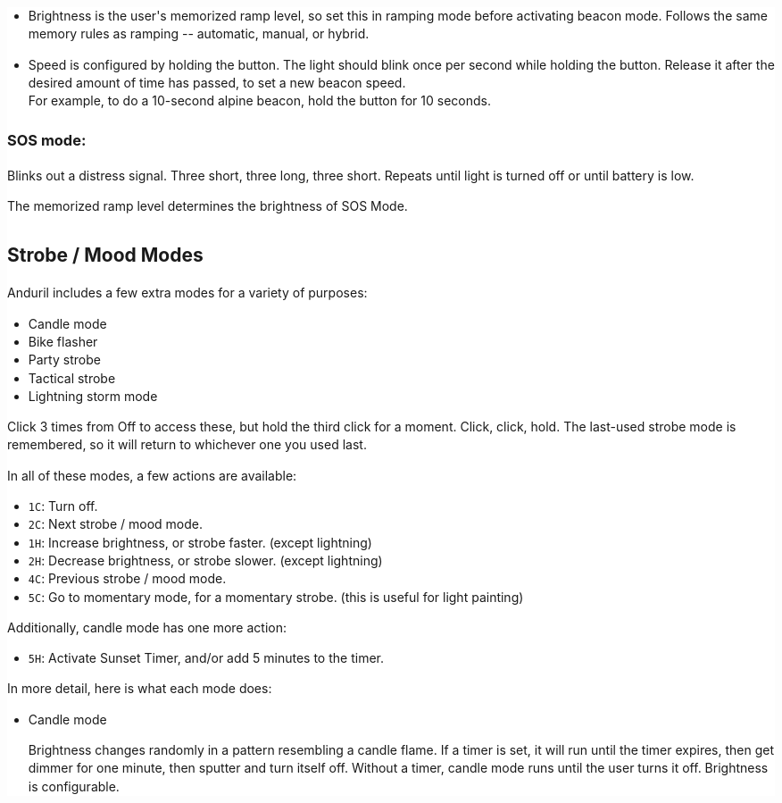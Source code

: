   - Brightness is the user's memorized ramp level, so set this in
    ramping mode before activating beacon mode.  Follows the same
    memory rules as ramping -- automatic, manual, or hybrid.

  - Speed is configured by holding the button.  The light should
    blink once per second while holding the button.  Release it
    after the desired amount of time has passed, to set a new beacon
    speed.  
    For example, to do a 10-second alpine beacon, hold the button
    for 10 seconds.

### SOS mode:

Blinks out a distress signal.  Three short, three long, three short.
Repeats until light is turned off or until battery is low.

The memorized ramp level determines the brightness of SOS Mode.


Strobe / Mood Modes
-------------------

Anduril includes a few extra modes for a variety of purposes:

  - Candle mode
  - Bike flasher
  - Party strobe
  - Tactical strobe
  - Lightning storm mode

Click 3 times from Off to access these, but hold the third click for a
moment.  Click, click, hold.  The last-used strobe mode is remembered,
so it will return to whichever one you used last.

In all of these modes, a few actions are available:

  - `1C`: Turn off.
  - `2C`: Next strobe / mood mode.
  - `1H`: Increase brightness, or strobe faster.  (except lightning)
  - `2H`: Decrease brightness, or strobe slower.  (except lightning)
  - `4C`: Previous strobe / mood mode.
  - `5C`: Go to momentary mode, for a momentary strobe.
          (this is useful for light painting)

Additionally, candle mode has one more action:

  - `5H`: Activate Sunset Timer, and/or add 5 minutes to the timer.

In more detail, here is what each mode does:

  - Candle mode

    Brightness changes randomly in a pattern resembling a candle flame.
    If a timer is set, it will run until the timer expires, then get
    dimmer for one minute, then sputter and turn itself off.  Without a
    timer, candle mode runs until the user turns it off.  Brightness is
    configurable.
